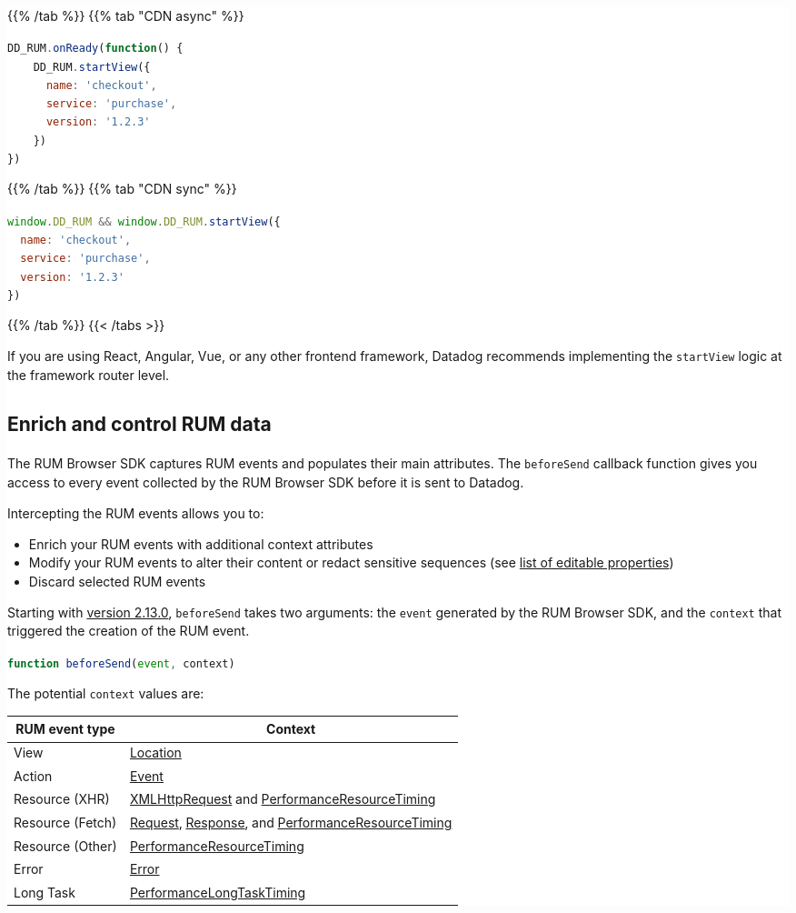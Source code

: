 {{% /tab %}}
{{% tab "CDN async" %}}
```javascript
DD_RUM.onReady(function() {
    DD_RUM.startView({
      name: 'checkout',
      service: 'purchase',
      version: '1.2.3'
    })
})
```
{{% /tab %}}
{{% tab "CDN sync" %}}
```javascript
window.DD_RUM && window.DD_RUM.startView({
  name: 'checkout',
  service: 'purchase',
  version: '1.2.3'
})
```
{{% /tab %}}
{{< /tabs >}}

If you are using React, Angular, Vue, or any other frontend framework, Datadog recommends implementing the `startView` logic at the framework router level.

## Enrich and control RUM data

The RUM Browser SDK captures RUM events and populates their main attributes. The `beforeSend` callback function gives you access to every event collected by the RUM Browser SDK before it is sent to Datadog.

Intercepting the RUM events allows you to:

- Enrich your RUM events with additional context attributes
- Modify your RUM events to alter their content or redact sensitive sequences (see [list of editable properties](#modify-the-content-of-a-rum-event))
- Discard selected RUM events

Starting with [version 2.13.0][5], `beforeSend` takes two arguments: the `event` generated by the RUM Browser SDK, and the `context` that triggered the creation of the RUM event.

```javascript
function beforeSend(event, context)
```

The potential `context` values are:

| RUM event type   | Context                   |
|------------------|---------------------------|
| View             | [Location][6]                  |
| Action           | [Event][7]                     |
| Resource (XHR)   | [XMLHttpRequest][8] and [PerformanceResourceTiming][9]            |
| Resource (Fetch) | [Request][10], [Response][11], and [PerformanceResourceTiming][9]      |
| Resource (Other) | [PerformanceResourceTiming][9] |
| Error            | [Error][12]                     |
| Long Task        | [PerformanceLongTaskTiming][13] |


[1]: /real_user_monitoring/browser/data_collected/
[2]: /real_user_monitoring/browser/monitoring_page_performance/
[3]: https://github.com/DataDog/browser-sdk/blob/main/CHANGELOG.md#v2170
[4]: /real_user_monitoring/browser/#setup
[5]: https://github.com/DataDog/browser-sdk/blob/main/CHANGELOG.md#v2130
[6]: https://developer.mozilla.org/en-US/docs/Web/API/Location
[7]: https://developer.mozilla.org/en-US/docs/Web/API/Event
[8]: https://developer.mozilla.org/en-US/docs/Web/API/XMLHttpRequest
[9]: https://developer.mozilla.org/en-US/docs/Web/API/PerformanceResourceTiming
[10]: https://developer.mozilla.org/en-US/docs/Web/API/Request
[11]: https://developer.mozilla.org/en-US/docs/Web/API/Response
[12]: https://developer.mozilla.org/en-US/docs/Web//Reference/Global_Objects/Error
[13]: https://developer.mozilla.org/en-US/docs/Web/API/PerformanceLongTaskTiming
[14]: /real_user_monitoring/guide/enrich-and-control-rum-data
[15]: https://github.com/DataDog/browser-sdk/blob/main/packages/rum-core/src/rumEvent.types.ts
[16]: /logs/log_configuration/attributes_naming_convention/#user-related-attributes